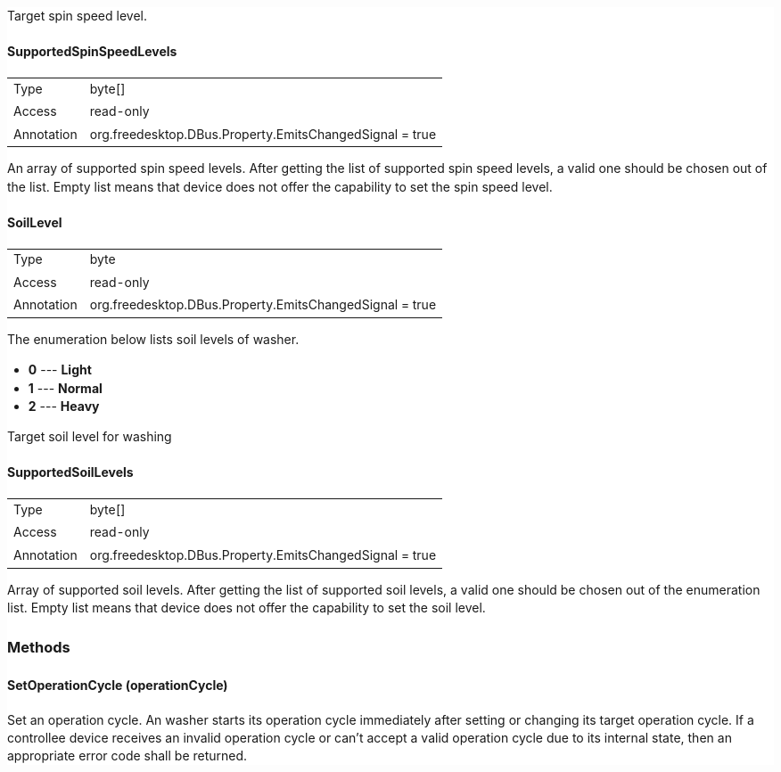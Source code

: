 Target spin speed level.

#### SupportedSpinSpeedLevels

|            |                                                                |
|------------|----------------------------------------------------------------|
| Type       | byte[]                                                         |
| Access     | read-only                                                      |
| Annotation | org.freedesktop.DBus.Property.EmitsChangedSignal = true        |

An array of supported spin speed levels. After getting the list of supported spin 
speed levels, a valid one should be chosen out of the list. Empty list means that 
device does not offer the capability to set the spin speed level.

#### SoilLevel

|            |                                                                |
|------------|----------------------------------------------------------------|
| Type       | byte                                                           |
| Access     | read-only                                                      |
| Annotation | org.freedesktop.DBus.Property.EmitsChangedSignal = true        |

The enumeration below lists soil levels of washer.

  * **0** --- **Light**
  * **1** --- **Normal**
  * **2** --- **Heavy**

Target soil level for washing

#### SupportedSoilLevels

|            |                                                                |
|------------|----------------------------------------------------------------|
| Type       | byte[]                                                         |
| Access     | read-only                                                      |
| Annotation | org.freedesktop.DBus.Property.EmitsChangedSignal = true        |

Array of supported soil levels. After getting the list of supported soil levels, 
a valid one should be chosen out of the enumeration list. Empty list means that
device does not offer the capability to set the soil level.

### Methods

#### SetOperationCycle (operationCycle)

Set an operation cycle. An washer starts its operation cycle immediately after
setting or changing its target operation cycle. If a controllee device receives
an invalid operation cycle or can’t accept a valid operation cycle due to its internal
state, then an appropriate error code shall be returned.

